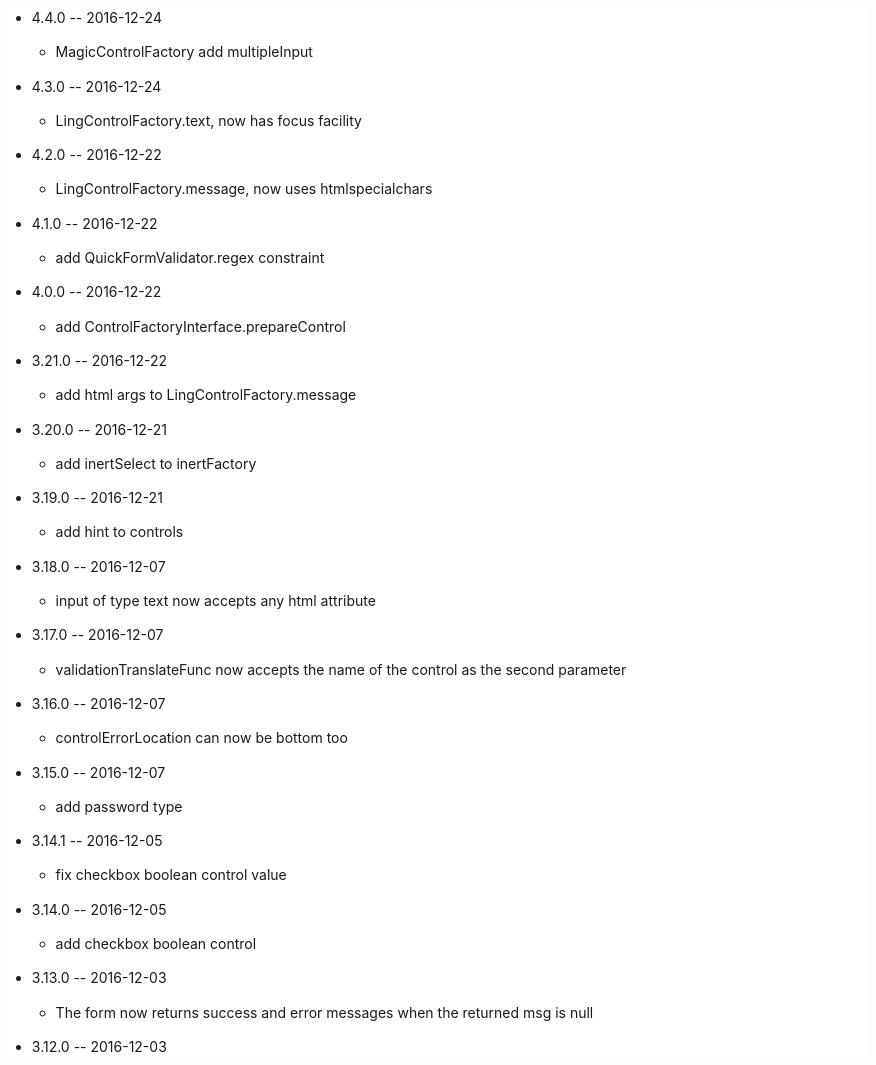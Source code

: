
- 4.4.0 -- 2016-12-24

    - MagicControlFactory add multipleInput

- 4.3.0 -- 2016-12-24

    - LingControlFactory.text, now has focus facility
    
- 4.2.0 -- 2016-12-22

    - LingControlFactory.message, now uses htmlspecialchars 
    
- 4.1.0 -- 2016-12-22

    - add QuickFormValidator.regex constraint 

- 4.0.0 -- 2016-12-22

    - add ControlFactoryInterface.prepareControl
    
- 3.21.0 -- 2016-12-22

    - add html args to LingControlFactory.message
    
- 3.20.0 -- 2016-12-21

    - add inertSelect to inertFactory

- 3.19.0 -- 2016-12-21

    - add hint to controls
    
    
- 3.18.0 -- 2016-12-07

    - input of type text now accepts any html attribute
    
    
- 3.17.0 -- 2016-12-07

    - validationTranslateFunc now accepts the name of the control as the second parameter
    
- 3.16.0 -- 2016-12-07

    - controlErrorLocation can now be bottom too
    
    
- 3.15.0 -- 2016-12-07

    - add password type
    
- 3.14.1 -- 2016-12-05

    - fix checkbox boolean control value
    

- 3.14.0 -- 2016-12-05

    - add checkbox boolean control 
    
- 3.13.0 -- 2016-12-03

    - The form now returns success and error messages when the returned msg is null

- 3.12.0 -- 2016-12-03
